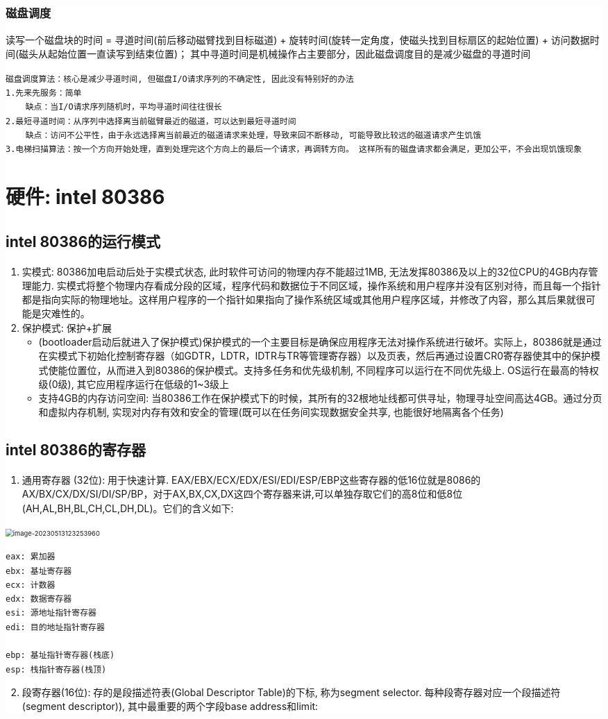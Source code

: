 

### 磁盘调度

读写一个磁盘块的时间 = 寻道时间(前后移动磁臂找到目标磁道) +  旋转时间(旋转一定角度，使磁头找到目标扇区的起始位置) + 访问数据时间(磁头从起始位置一直读写到结束位置)； 其中寻道时间是机械操作占主要部分，因此磁盘调度目的是减少磁盘的寻道时间

```
磁盘调度算法：核心是减少寻道时间, 但磁盘I/O请求序列的不确定性, 因此没有特别好的办法
1.先来先服务：简单
	缺点：当I/O请求序列随机时，平均寻道时间往往很长
2.最短寻道时间：从序列中选择离当前磁臂最近的磁道，可以达到最短寻道时间
	缺点：访问不公平性，由于永远选择离当前最近的磁道请求来处理，导致来回不断移动, 可能导致比较远的磁道请求产生饥饿
3.电梯扫描算法：按一个方向开始处理，直到处理完这个方向上的最后一个请求，再调转方向。 这样所有的磁盘请求都会满足，更加公平，不会出现饥饿现象
```



# 硬件: intel 80386

## intel 80386的运行模式

1. 实模式: 80386加电启动后处于实模式状态, 此时软件可访问的物理内存不能超过1MB, 无法发挥80386及以上的32位CPU的4GB内存管理能力. 实模式将整个物理内存看成分段的区域，程序代码和数据位于不同区域，操作系统和用户程序并没有区别对待，而且每一个指针都是指向实际的物理地址。这样用户程序的一个指针如果指向了操作系统区域或其他用户程序区域，并修改了内容，那么其后果就很可能是灾难性的。
2. 保护模式: 保护+扩展
   * (bootloader启动后就进入了保护模式)保护模式的一个主要目标是确保应用程序无法对操作系统进行破坏。实际上，80386就是通过在实模式下初始化控制寄存器（如GDTR，LDTR，IDTR与TR等管理寄存器）以及页表，然后再通过设置CR0寄存器使其中的保护模式使能位置位，从而进入到80386的保护模式。支持多任务和优先级机制, 不同程序可以运行在不同优先级上. OS运行在最高的特权级(0级), 其它应用程序运行在低级的1~3级上
   * 支持4GB的内存访问空间: 当80386工作在保护模式下的时候，其所有的32根地址线都可供寻址，物理寻址空间高达4GB。通过分页和虚拟内存机制, 实现对内存有效和安全的管理(既可以在任务间实现数据安全共享, 也能很好地隔离各个任务)

## intel 80386的寄存器

1. 通用寄存器 (32位): 用于快速计算. EAX/EBX/ECX/EDX/ESI/EDI/ESP/EBP这些寄存器的低16位就是8086的 AX/BX/CX/DX/SI/DI/SP/BP，对于AX,BX,CX,DX这四个寄存器来讲,可以单独存取它们的高8位和低8位 (AH,AL,BH,BL,CH,CL,DH,DL)。它们的含义如下:

<img src="https://gcore.jsdelivr.net/gh/lx-1005/blog-img@main/images/202305131233364.png" alt="image-20230513123253960" style="zoom: 67%;" />

```
eax: 累加器
ebx: 基址寄存器
ecx: 计数器
edx: 数据寄存器
esi: 源地址指针寄存器
edi: 目的地址指针寄存器

ebp: 基址指针寄存器(栈底)
esp: 栈指针寄存器(栈顶)
```

2. 段寄存器(16位): 存的是段描述符表(Global Descriptor Table)的下标, 称为segment selector. 每种段寄存器对应一个段描述符(segment descriptor)), 其中最重要的两个字段base address和limit: 
